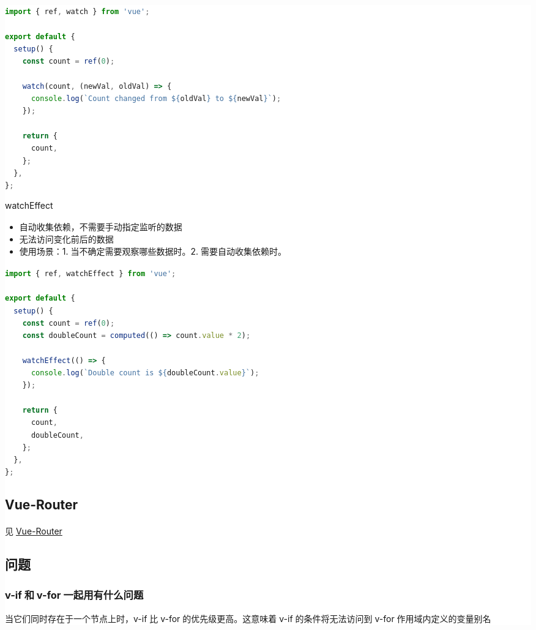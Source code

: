 ```js
import { ref, watch } from 'vue';  
  
export default {  
  setup() {  
    const count = ref(0);  
  
    watch(count, (newVal, oldVal) => {  
      console.log(`Count changed from ${oldVal} to ${newVal}`);  
    });  
  
    return {  
      count,  
    };  
  },  
};
```

watchEffect

- 自动收集依赖，不需要手动指定监听的数据
- 无法访问变化前后的数据
- 使用场景：1. 当不确定需要观察哪些数据时。2. 需要自动收集依赖时。

```js
import { ref, watchEffect } from 'vue';  
  
export default {  
  setup() {  
    const count = ref(0);  
    const doubleCount = computed(() => count.value * 2);  
  
    watchEffect(() => {  
      console.log(`Double count is ${doubleCount.value}`);  
    });  
  
    return {  
      count,  
      doubleCount,  
    };  
  },  
};
```

## Vue-Router

见 [Vue-Router](./Vue-Router.md)

## 问题

### v-if 和 v-for 一起用有什么问题

当它们同时存在于一个节点上时，v-if 比 v-for 的优先级更高。这意味着 v-if 的条件将无法访问到 v-for 作用域内定义的变量别名
